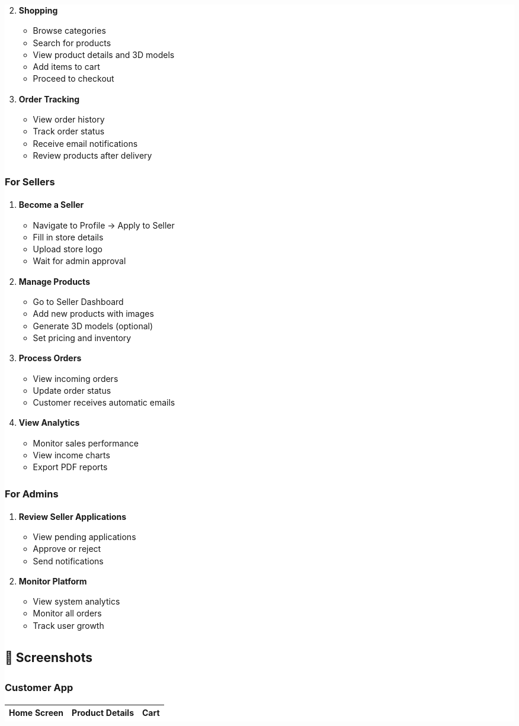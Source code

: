 2. **Shopping**
   - Browse categories
   - Search for products
   - View product details and 3D models
   - Add items to cart
   - Proceed to checkout

3. **Order Tracking**
   - View order history
   - Track order status
   - Receive email notifications
   - Review products after delivery

### For Sellers

1. **Become a Seller**
   - Navigate to Profile → Apply to Seller
   - Fill in store details
   - Upload store logo
   - Wait for admin approval

2. **Manage Products**
   - Go to Seller Dashboard
   - Add new products with images
   - Generate 3D models (optional)
   - Set pricing and inventory

3. **Process Orders**
   - View incoming orders
   - Update order status
   - Customer receives automatic emails

4. **View Analytics**
   - Monitor sales performance
   - View income charts
   - Export PDF reports

### For Admins

1. **Review Seller Applications**
   - View pending applications
   - Approve or reject
   - Send notifications

2. **Monitor Platform**
   - View system analytics
   - Monitor all orders
   - Track user growth

## 📸 Screenshots

### Customer App
| Home Screen | Product Details | Cart |
|------------|----------------|------|